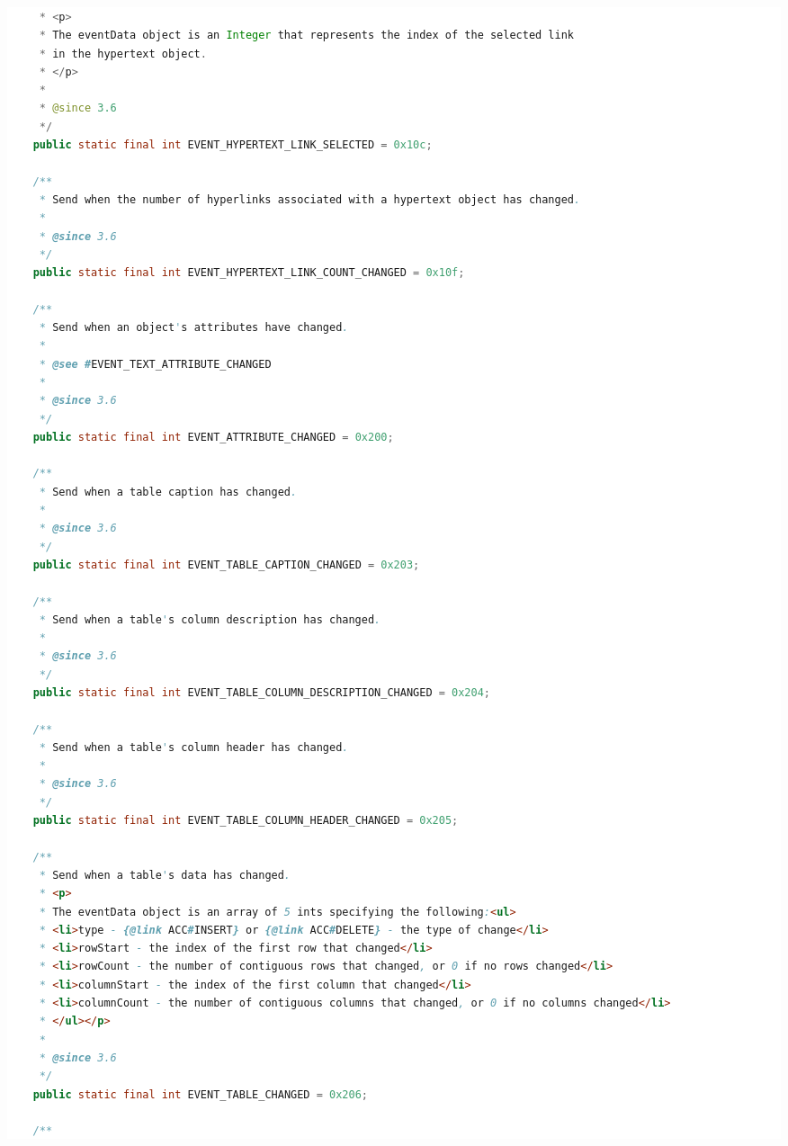 ```java
	 * <p>
	 * The eventData object is an Integer that represents the index of the selected link
	 * in the hypertext object.
	 * </p>
	 * 
	 * @since 3.6
	 */
	public static final int EVENT_HYPERTEXT_LINK_SELECTED = 0x10c;

	/**
	 * Send when the number of hyperlinks associated with a hypertext object has changed.
	 * 
	 * @since 3.6
	 */
	public static final int EVENT_HYPERTEXT_LINK_COUNT_CHANGED = 0x10f;

	/**
	 * Send when an object's attributes have changed.
	 * 
	 * @see #EVENT_TEXT_ATTRIBUTE_CHANGED
	 * 
	 * @since 3.6
	 */
	public static final int EVENT_ATTRIBUTE_CHANGED = 0x200;

	/**
	 * Send when a table caption has changed.
	 * 
	 * @since 3.6
	 */
	public static final int EVENT_TABLE_CAPTION_CHANGED = 0x203;

	/**
	 * Send when a table's column description has changed.
	 * 
	 * @since 3.6
	 */
	public static final int EVENT_TABLE_COLUMN_DESCRIPTION_CHANGED = 0x204;

	/**
	 * Send when a table's column header has changed.
	 * 
	 * @since 3.6
	 */
	public static final int EVENT_TABLE_COLUMN_HEADER_CHANGED = 0x205;

	/**
	 * Send when a table's data has changed.
	 * <p>
	 * The eventData object is an array of 5 ints specifying the following:<ul>
	 * <li>type - {@link ACC#INSERT} or {@link ACC#DELETE} - the type of change</li>
	 * <li>rowStart - the index of the first row that changed</li>
	 * <li>rowCount - the number of contiguous rows that changed, or 0 if no rows changed</li>
	 * <li>columnStart - the index of the first column that changed</li>
	 * <li>columnCount - the number of contiguous columns that changed, or 0 if no columns changed</li>
	 * </ul></p>
	 * 
	 * @since 3.6
	 */
	public static final int EVENT_TABLE_CHANGED = 0x206;

	/**
```